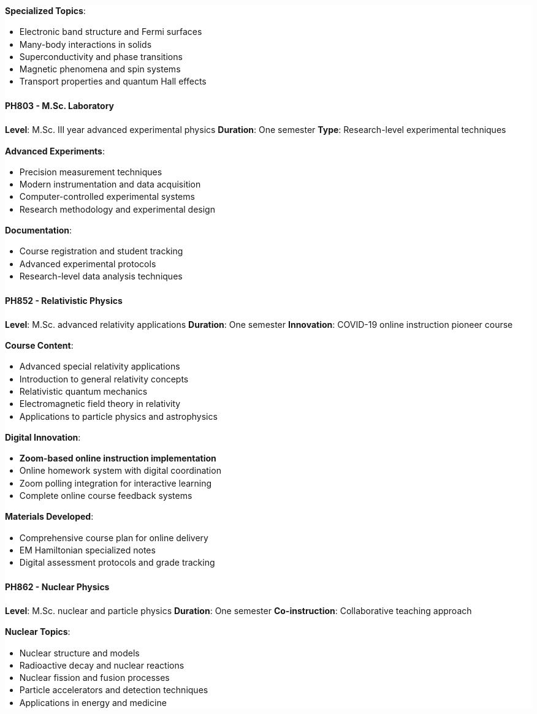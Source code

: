 **Specialized Topics**:
- Electronic band structure and Fermi surfaces
- Many-body interactions in solids
- Superconductivity and phase transitions
- Magnetic phenomena and spin systems
- Transport properties and quantum Hall effects

#### PH803 - M\.Sc\. Laboratory
**Level**: M\.Sc\. III year advanced experimental physics
**Duration**: One semester
**Type**: Research-level experimental techniques

**Advanced Experiments**:
- Precision measurement techniques
- Modern instrumentation and data acquisition
- Computer-controlled experimental systems
- Research methodology and experimental design

**Documentation**:
- Course registration and student tracking
- Advanced experimental protocols
- Research-level data analysis techniques

#### PH852 - Relativistic Physics
**Level**: M\.Sc\. advanced relativity applications
**Duration**: One semester
**Innovation**: COVID-19 online instruction pioneer course

**Course Content**:
- Advanced special relativity applications
- Introduction to general relativity concepts
- Relativistic quantum mechanics
- Electromagnetic field theory in relativity
- Applications to particle physics and astrophysics

**Digital Innovation**:
- **Zoom-based online instruction implementation**
- Online homework system with digital coordination
- Zoom polling integration for interactive learning
- Complete online course feedback systems

**Materials Developed**:
- Comprehensive course plan for online delivery
- EM Hamiltonian specialized notes
- Digital assessment protocols and grade tracking

#### PH862 - Nuclear Physics
**Level**: M\.Sc\. nuclear and particle physics
**Duration**: One semester
**Co-instruction**: Collaborative teaching approach

**Nuclear Topics**:
- Nuclear structure and models
- Radioactive decay and nuclear reactions
- Nuclear fission and fusion processes
- Particle accelerators and detection techniques
- Applications in energy and medicine
